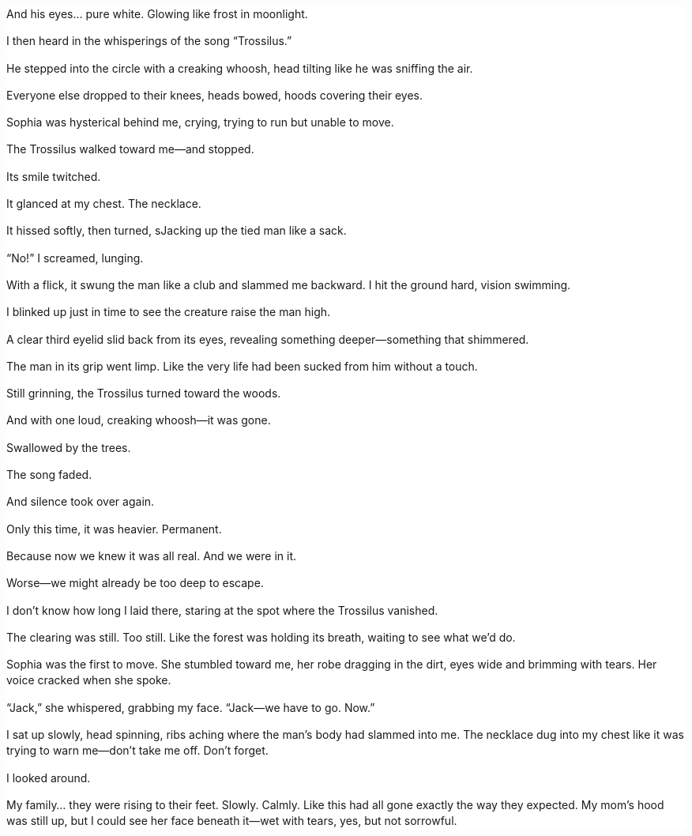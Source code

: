 And his eyes… pure white. Glowing like frost in moonlight.

I then heard in the whisperings of the song “Trossilus.”

He stepped into the circle with a creaking whoosh, head tilting like he was sniffing the air.

Everyone else dropped to their knees, heads bowed, hoods covering their eyes.

Sophia was hysterical behind me, crying, trying to run but unable to move.

The Trossilus walked toward me—and stopped.

Its smile twitched.

It glanced at my chest. The necklace.

It hissed softly, then turned, sJacking up the tied man like a sack.

“No!” I screamed, lunging.

With a flick, it swung the man like a club and slammed me backward. I hit the ground hard, vision swimming.

I blinked up just in time to see the creature raise the man high.

A clear third eyelid slid back from its eyes, revealing something deeper—something that shimmered.

The man in its grip went limp. Like the very life had been sucked from him without a touch.

Still grinning, the Trossilus turned toward the woods.

And with one loud, creaking whoosh—it was gone.

Swallowed by the trees.

The song faded.

And silence took over again.

Only this time, it was heavier. Permanent.

Because now we knew it was all real. And we were in it.

Worse—we might already be too deep to escape.

I don’t know how long I laid there, staring at the spot where the Trossilus vanished.

The clearing was still. Too still. Like the forest was holding its breath, waiting to see what we’d do.

Sophia was the first to move. She stumbled toward me, her robe dragging in the dirt, eyes wide and brimming with tears. Her voice cracked when she spoke.

“Jack,” she whispered, grabbing my face. “Jack—we have to go. Now.”

I sat up slowly, head spinning, ribs aching where the man’s body had slammed into me. The necklace dug into my chest like it was trying to warn me—don’t take me off. Don’t forget.

I looked around.

My family… they were rising to their feet. Slowly. Calmly. Like this had all gone exactly the way they expected. My mom’s hood was still up, but I could see her face beneath it—wet with tears, yes, but not sorrowful.

